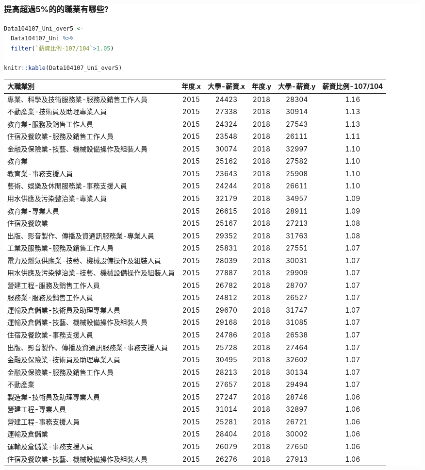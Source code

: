 ### 提高超過5%的的職業有哪些?

``` r
Data104107_Uni_over5 <- 
  Data104107_Uni %>% 
  filter(`薪資比例-107/104`>1.05)

knitr::kable(Data104107_Uni_over5)
```

| 大職業別                       | 年度.x | 大學-薪資.x | 年度.y | 大學-薪資.y | 薪資比例-107/104 |
| :------------------------- | :--: | :-----: | :--: | :-----: | :----------: |
| 專業、科學及技術服務業-服務及銷售工作人員      | 2015 |  24423  | 2018 |  28304  |     1.16     |
| 不動產業-技術員及助理專業人員            | 2015 |  27338  | 2018 |  30914  |     1.13     |
| 教育業-服務及銷售工作人員              | 2015 |  24324  | 2018 |  27543  |     1.13     |
| 住宿及餐飲業-服務及銷售工作人員           | 2015 |  23548  | 2018 |  26111  |     1.11     |
| 金融及保險業-技藝、機械設備操作及組裝人員      | 2015 |  30074  | 2018 |  32997  |     1.10     |
| 教育業                        | 2015 |  25162  | 2018 |  27582  |     1.10     |
| 教育業-事務支援人員                 | 2015 |  23643  | 2018 |  25908  |     1.10     |
| 藝術、娛樂及休閒服務業-事務支援人員         | 2015 |  24244  | 2018 |  26611  |     1.10     |
| 用水供應及污染整治業-專業人員            | 2015 |  32179  | 2018 |  34957  |     1.09     |
| 教育業-專業人員                   | 2015 |  26615  | 2018 |  28911  |     1.09     |
| 住宿及餐飲業                     | 2015 |  25167  | 2018 |  27213  |     1.08     |
| 出版、影音製作、傳播及資通訊服務業-專業人員     | 2015 |  29352  | 2018 |  31763  |     1.08     |
| 工業及服務業-服務及銷售工作人員           | 2015 |  25831  | 2018 |  27551  |     1.07     |
| 電力及燃氣供應業-技藝、機械設備操作及組裝人員    | 2015 |  28039  | 2018 |  30031  |     1.07     |
| 用水供應及污染整治業-技藝、機械設備操作及組裝人員  | 2015 |  27887  | 2018 |  29909  |     1.07     |
| 營建工程-服務及銷售工作人員             | 2015 |  26782  | 2018 |  28707  |     1.07     |
| 服務業-服務及銷售工作人員              | 2015 |  24812  | 2018 |  26527  |     1.07     |
| 運輸及倉儲業-技術員及助理專業人員          | 2015 |  29670  | 2018 |  31747  |     1.07     |
| 運輸及倉儲業-技藝、機械設備操作及組裝人員      | 2015 |  29168  | 2018 |  31085  |     1.07     |
| 住宿及餐飲業-事務支援人員              | 2015 |  24786  | 2018 |  26538  |     1.07     |
| 出版、影音製作、傳播及資通訊服務業-事務支援人員   | 2015 |  25728  | 2018 |  27464  |     1.07     |
| 金融及保險業-技術員及助理專業人員          | 2015 |  30495  | 2018 |  32602  |     1.07     |
| 金融及保險業-服務及銷售工作人員           | 2015 |  28213  | 2018 |  30134  |     1.07     |
| 不動產業                       | 2015 |  27657  | 2018 |  29494  |     1.07     |
| 製造業-技術員及助理專業人員             | 2015 |  27247  | 2018 |  28746  |     1.06     |
| 營建工程-專業人員                  | 2015 |  31014  | 2018 |  32897  |     1.06     |
| 營建工程-事務支援人員                | 2015 |  25281  | 2018 |  26721  |     1.06     |
| 運輸及倉儲業                     | 2015 |  28404  | 2018 |  30002  |     1.06     |
| 運輸及倉儲業-事務支援人員              | 2015 |  26079  | 2018 |  27650  |     1.06     |
| 住宿及餐飲業-技藝、機械設備操作及組裝人員      | 2015 |  26276  | 2018 |  27913  |     1.06     |